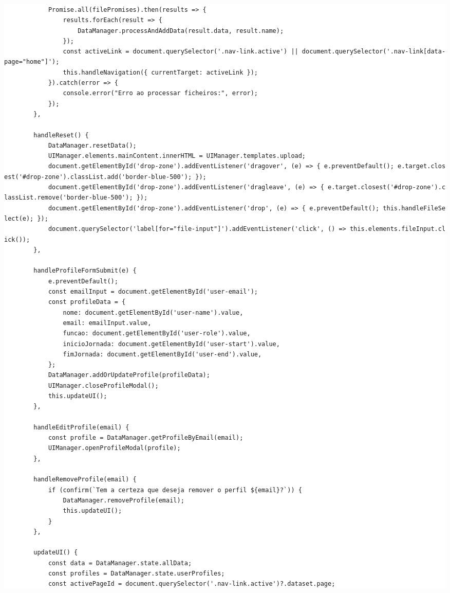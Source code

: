                 Promise.all(filePromises).then(results => {
                    results.forEach(result => {
                        DataManager.processAndAddData(result.data, result.name);
                    });
                    const activeLink = document.querySelector('.nav-link.active') || document.querySelector('.nav-link[data-page="home"]');
                    this.handleNavigation({ currentTarget: activeLink });
                }).catch(error => {
                    console.error("Erro ao processar ficheiros:", error);
                });
            },

            handleReset() {
                DataManager.resetData();
                UIManager.elements.mainContent.innerHTML = UIManager.templates.upload;
                document.getElementById('drop-zone').addEventListener('dragover', (e) => { e.preventDefault(); e.target.closest('#drop-zone').classList.add('border-blue-500'); });
                document.getElementById('drop-zone').addEventListener('dragleave', (e) => { e.target.closest('#drop-zone').classList.remove('border-blue-500'); });
                document.getElementById('drop-zone').addEventListener('drop', (e) => { e.preventDefault(); this.handleFileSelect(e); });
                document.querySelector('label[for="file-input"]').addEventListener('click', () => this.elements.fileInput.click());
            },

            handleProfileFormSubmit(e) {
                e.preventDefault();
                const emailInput = document.getElementById('user-email');
                const profileData = {
                    nome: document.getElementById('user-name').value,
                    email: emailInput.value,
                    funcao: document.getElementById('user-role').value,
                    inicioJornada: document.getElementById('user-start').value,
                    fimJornada: document.getElementById('user-end').value,
                };
                DataManager.addOrUpdateProfile(profileData);
                UIManager.closeProfileModal();
                this.updateUI();
            },
            
            handleEditProfile(email) {
                const profile = DataManager.getProfileByEmail(email);
                UIManager.openProfileModal(profile);
            },
            
            handleRemoveProfile(email) {
                if (confirm(`Tem a certeza que deseja remover o perfil ${email}?`)) {
                    DataManager.removeProfile(email);
                    this.updateUI();
                }
            },
            
            updateUI() {
                const data = DataManager.state.allData;
                const profiles = DataManager.state.userProfiles;
                const activePageId = document.querySelector('.nav-link.active')?.dataset.page;
                